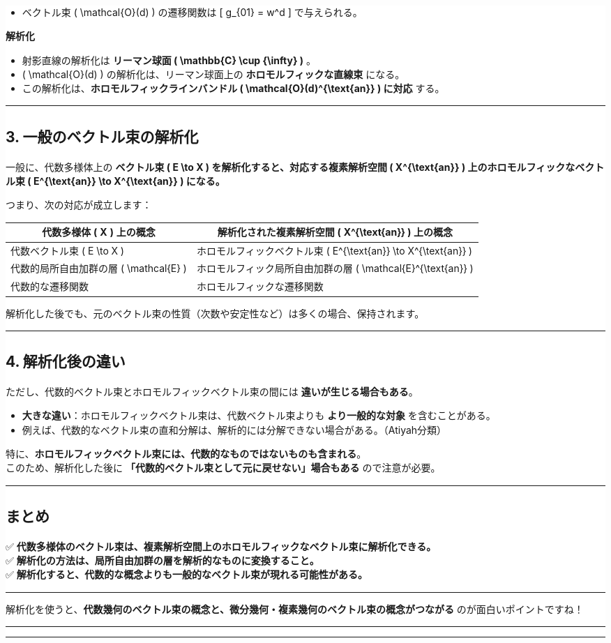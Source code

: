 - ベクトル束 \( \mathcal{O}(d) \) の遷移関数は
  \[
  g_{01} = w^d
  \]
  で与えられる。

**解析化**
- 射影直線の解析化は **リーマン球面 \( \mathbb{C} \cup \{\infty\} \)** 。
- \( \mathcal{O}(d) \) の解析化は、リーマン球面上の **ホロモルフィックな直線束** になる。
- この解析化は、**ホロモルフィックラインバンドル \( \mathcal{O}(d)^{\text{an}} \) に対応** する。

---

## **3. 一般のベクトル束の解析化**
一般に、代数多様体上の **ベクトル束 \( E \to X \) を解析化すると、対応する複素解析空間 \( X^{\text{an}} \) 上のホロモルフィックなベクトル束 \( E^{\text{an}} \to X^{\text{an}} \) になる。**

つまり、次の対応が成立します：

| 代数多様体 \( X \) 上の概念 | 解析化された複素解析空間 \( X^{\text{an}} \) 上の概念 |
|--------------------|--------------------|
| 代数ベクトル束 \( E \to X \) | ホロモルフィックベクトル束 \( E^{\text{an}} \to X^{\text{an}} \) |
| 代数的局所自由加群の層 \( \mathcal{E} \) | ホロモルフィック局所自由加群の層 \( \mathcal{E}^{\text{an}} \) |
| 代数的な遷移関数 | ホロモルフィックな遷移関数 |

解析化した後でも、元のベクトル束の性質（次数や安定性など）は多くの場合、保持されます。  

---

## **4. 解析化後の違い**
ただし、代数的ベクトル束とホロモルフィックベクトル束の間には **違いが生じる場合もある**。

- **大きな違い**：ホロモルフィックベクトル束は、代数ベクトル束よりも **より一般的な対象** を含むことがある。
- 例えば、代数的なベクトル束の直和分解は、解析的には分解できない場合がある。（Atiyah分類）

特に、**ホロモルフィックベクトル束には、代数的なものではないものも含まれる**。  
このため、解析化した後に **「代数的ベクトル束として元に戻せない」場合もある** ので注意が必要。

---

## **まとめ**
✅ **代数多様体のベクトル束は、複素解析空間上のホロモルフィックなベクトル束に解析化できる。**  
✅ **解析化の方法は、局所自由加群の層を解析的なものに変換すること。**  
✅ **解析化すると、代数的な概念よりも一般的なベクトル束が現れる可能性がある。**  

---

解析化を使うと、**代数幾何のベクトル束の概念と、微分幾何・複素幾何のベクトル束の概念がつながる** のが面白いポイントですね！

---
---
